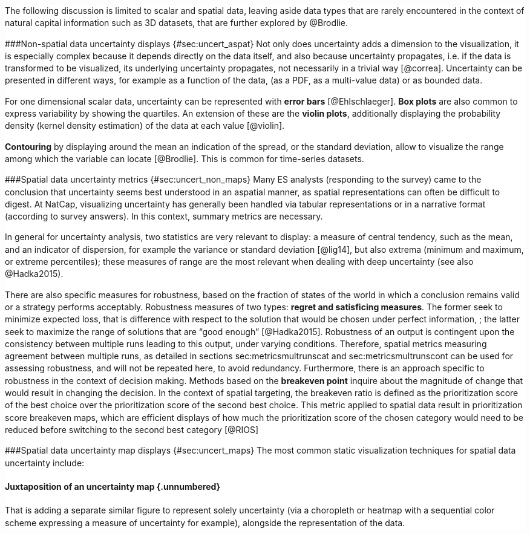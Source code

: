 The following discussion is limited to scalar and spatial data, leaving aside data types that are rarely encountered in the context of natural capital information such as 3D datasets, that are further explored by @Brodlie.

###Non-spatial data uncertainty displays {#sec:uncert_aspat}
Not only does uncertainty adds a dimension to the visualization, it is especially complex because it depends directly on the data itself, and also because uncertainty propagates, i.e. if the data is transformed to be visualized, its underlying uncertainty propagates, not necessarily in a trivial way [@correa]. Uncertainty can be presented in different ways, for example as a function of the data, (as a PDF, as a multi-value data) or as bounded data.

For one dimensional scalar data, uncertainty can be represented with **error bars** [@Ehlschlaeger]. **Box plots** are also common to express variability by showing the quartiles. An extension of these are the **violin plots**, additionally displaying the probability density (kernel density estimation) of the data at each value [@violin].

**Contouring** by displaying around the mean an indication of the spread, or the standard deviation, allow to visualize the range among which the variable can locate [@Brodlie]. This is common for time-series datasets.

###Spatial data uncertainty metrics {#sec:uncert_non_maps}
Many ES analysts (responding to the survey) came to the conclusion that uncertainty seems best understood in an aspatial manner, as spatial representations can often be difficult to digest. At NatCap, visualizing uncertainty has generally been handled via tabular representations or in a narrative format (according to survey answers). In this context, summary metrics are necessary.

In general for uncertainty analysis, two statistics are very relevant to display: a measure of central tendency, such as the mean, and an indicator of dispersion, for example the variance or standard deviation [@lig14], but also extrema (minimum and maximum, or extreme percentiles); these measures of range are the most relevant when dealing with deep uncertainty (see also @Hadka2015).

There are also specific measures for robustness, based on the fraction of states of the world in which a conclusion remains valid or a strategy performs acceptably. Robustness measures of two types: **regret and satisficing measures**. The former seek to minimize expected loss, that is difference with respect to the solution that would be chosen under perfect information, ; the latter seek to maximize the range of solutions that are “good enough” [@Hadka2015]. Robustness of an output is contingent upon the consistency between multiple runs leading to this output, under varying conditions. Therefore, spatial metrics measuring agreement between multiple runs, as detailed in sections <span class="ref">sec:metricsmultrunscat</span> and <span class="ref">sec:metricsmultrunscont</span> can be used for assessing robustness, and will not be repeated here, to avoid redundancy. Furthermore, there is an approach specific to robustness in the context of decision making. Methods based on the **breakeven point** inquire about the magnitude of change that would result in changing the decision. In the context of spatial targeting, the breakeven ratio is defined as the prioritization score of the best choice over the prioritization score of the second best choice. This metric applied to spatial data result in prioritization score breakeven maps, which are efficient displays of how much the prioritization score of the chosen category would need to be reduced before switching to the second best category [@RIOS] 


###Spatial data uncertainty map displays {#sec:uncert_maps}
The most common static visualization techniques for spatial data uncertainty include:

#### Juxtaposition of an uncertainty map {.unnumbered}
That is adding a separate similar figure to represent solely uncertainty (via a choropleth or heatmap with a sequential color scheme expressing a measure of uncertainty for example), alongside the representation of the data.


[^2back]: evaluated by the Millennium Assessments [@Millennium2005].
[^262back]: Normalizing a scale to a common one for reference in comparison, or apply a more sophisticated transformation to the data, relevant to the specific case (e.g. divide by population).
[^601back]: The faceting specification is relative to the coordinate system, it *“describes which variables should be used to split up the data, and how they should be arranged”* [@wickham08].		
[^232back]: Normalizing a colorscale consists in adjusting the scale to a reference one for comparison or to a more sophisticated one depending on the context. 
[^6789back]: Useful links to make maps using Python (with matplotlib and basemap):  [a well written blogpost](http://sensitivecities.com/so-youd-like-to-make-a-map-using-python-EN.html#.WCJPDvkrJhE), [another one](http://www.datadependence.com/2016/06/creating-map-visualisations-in-python/), and [basemap examples](http://matplotlib.org/basemap/users/examples.html).
[^6782back]: Useful links about analysis of spatial data in R: \
 [^0326back]: Vocabulary note: "multi-objective" refers here to problems with three or more objectives, also called many-objective problems [@Fleming05] or high order-Pareto optimization problems [@Reed04]
[^8888back]: To avoid confusion, we clarify here that figure <span class="ref">fig:scatterplots</span>b is not a SPLOM, as the axis correspond to the same variables in every multiple. A SPLOM would display plots where each the axis correspond to different variables in each multiple, to show pairwise correlation information. An example can be found in [figure 2 here](https://www3.epa.gov/caddis/da_exploratory_1.html).
[^11back]: A side concern that may come up in these cases, is about data management: the total size of the runs can become is too large for available main memory. A strategy is to precompute summary statistics, such as the mean and extrema [@PotterWilson].
[^980back]: Links to parallel coordinates and alluvial plots implementations and packages: \
[^100back]: see also petal charts, and discussion from @spiderman_bad_Ref.
[^212back]: Normalizing here consists in dividing the variable of interest per unit area; e.g. to express population, the population per square kilometer should be displayed.
[^01back]: The text translates to: *The numbers of men present are represented by the width of the colored zones at a scale of one millimeter for every ten thousand men; they are further written across the zones. The red designates the men who enter into Russia, the black those who leave it. The information which has served to draw up the map has been extracted from the works of M. M. Thiers of Ségur, of Fezensac, of Chambray and the unpublished diary of Jacob, the pharmacist of the army since october 28th. In order to better judge with the eye the diminution of the army, I have assumed that the troops of Prince Jérôme and the Marshal Davoush who had been detached at Minsk and Mokilow and have rejoined around Orcha and Vitebsk had always marched with the army.* ](../images/Minard.png){#fig:minard}
[^9102back]: Inconsistent terminology note: sometimes the word *scenarios* is used to refer to a portfolio. Unfortunately, this term has been used with many meanings depending on the context and niche modeling community, including a more general meaning of a specific realization of uncertain exogenous input variables. Thus one might also develop a "portfolio" of targeted interventions under multiple (exogenous) scenarios.
[^127back]: MCK compares raster maps using fuzzy set map comparison, hierarchical fuzzy pattern matching, and moving window based comparison of landscape structure. [See MCK website](http://mck.riks.nl). 
[^55back]: More precisely, the modal portfolio maps can either display the category assigned in most of the runs, or limit to these assigned in a certain threshold percentage of the runs. 
[^1back]: Agent-based modeling (ABM), or indivisual-based modeling consist in representing phenomenas as dynamical systems of interacting agents, where an agent is a discrete and autonomous entity. Their individual behaviors are encoded, resulting in outputs describing the the agents' interactions that are used to describe complex systems. These systems can be a  variety of processes, phenomena, and situations in any field. [@ABM_intro] In the context of this work, ABM is of interest because simulation runs often produce a high volume of multidimensional output data (e.g. induced by Monte Carlo sampling), requiring visualization and statistical analysis of the outputs.
[^3back]: Terminology note: Following @Kuhnert2005, in this section, "cell" corresponds to the regional unit at which data is aggregated, also referred to as SDU, it can be a region, a pixel, a hydrological area or a state for example.
 [^80back]: Details of calculations can be found [here](https://docs.google.com/spreadsheets/d/1wsm0-X5-pJ_I7J7nduWE_dmiOVWgSUyyo-51t58C8Vo/edit#gid=436596527).
[^5353back]: Spiderplots or spidercharts is a blurry term to that has been used to refer both to 2-axis spiderplots (as in figure <span class="ref">fig:SA_overall</span>b), but also to multi-axis spiderplots which are also referred to as radar chart (as in figure <span class="ref">fig:coastal_sm</span>a). 